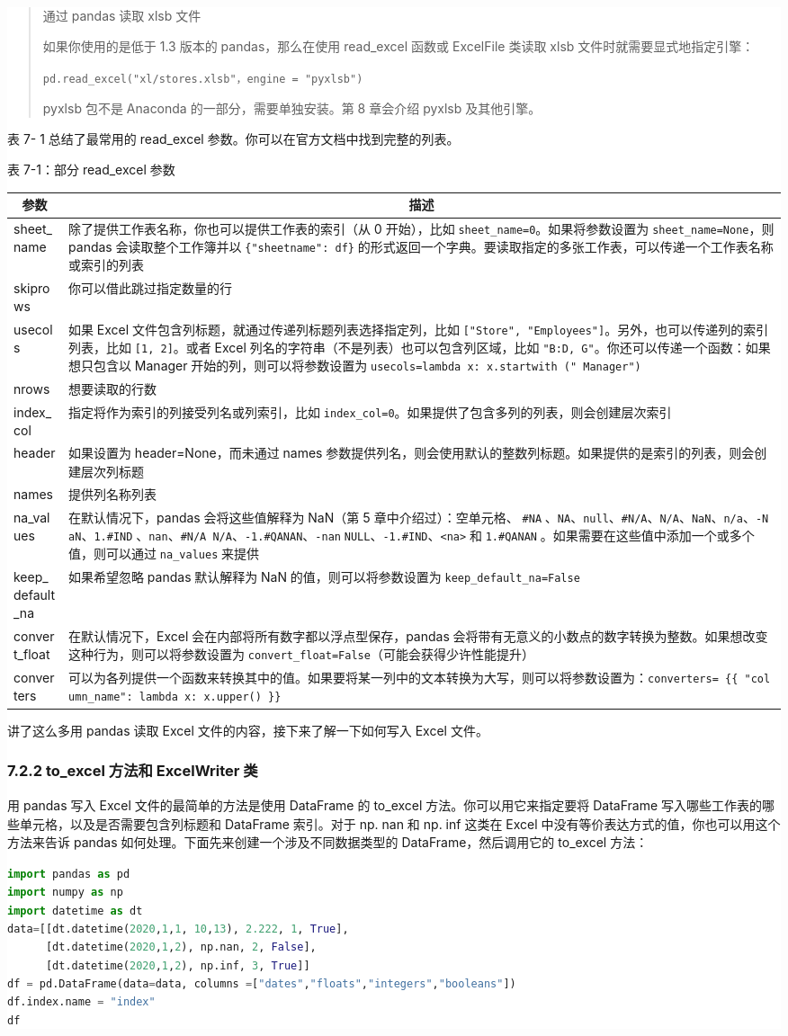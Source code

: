 > 通过 pandas 读取 xlsb 文件
> 
> 如果你使用的是低于 1.3 版本的 pandas，那么在使用 read_excel 函数或 ExcelFile 类读取 xlsb 文件时就需要显式地指定引擎：
> 
> `pd.read_excel("xl/stores.xlsb"，engine = "pyxlsb")`
> 
> pyxlsb 包不是 Anaconda 的一部分，需要单独安装。第 8 章会介绍 pyxlsb 及其他引擎。

表 7- 1 总结了最常用的 read_excel 参数。你可以在官方文档中找到完整的列表。

表 7-1：部分 read_excel 参数  

| 参数                | 描述                                                                                                                                                                                                                         |
| ----------------- | -------------------------------------------------------------------------------------------------------------------------------------------------------------------------------------------------------------------------- |
| sheet\_name       | 除了提供工作表名称，你也可以提供工作表的索引（从 0 开始），比如 `sheet_name=0`。如果将参数设置为 ` sheet_name=None `，则 pandas 会读取整个工作簿并以 `{"sheetname": df}` 的形式返回一个字典。要读取指定的多张工作表，可以传递一个工作表名称或索引的列表                                                              |
| skiprows          | 你可以借此跳过指定数量的行                                                                                                                                                                                                              |
| usecols           | 如果 Excel 文件包含列标题，就通过传递列标题列表选择指定列，比如 `["Store", "Employees"]`。另外，也可以传递列的索引列表，比如 `[1, 2]`。或者 Excel 列名的字符串（不是列表）也可以包含列区域，比如 `"B:D, G"`。你还可以传递一个函数：如果想只包含以 Manager 开始的列，则可以将参数设置为 `usecols=lambda x: x.startwith (" Manager")` |
| nrows             | 想要读取的行数                                                                                                                                                                                                                    |
| index\_col        | 指定将作为索引的列接受列名或列索引，比如 `index_col=0`。如果提供了包含多列的列表，则会创建层次索引                                                                                                                                                                   |
| header            | 如果设置为 header=None，而未通过 names 参数提供列名，则会使用默认的整数列标题。如果提供的是索引的列表，则会创建层次列标题                                                                                                                                                     |
| names             | 提供列名称列表                                                                                                                                                                                                                    |
| na\_values        | 在默认情况下，pandas 会将这些值解释为 NaN（第 5 章中介绍过）：空单元格、 `#NA` 、`NA`、`null`、`#N/A`、`N/A`、`NaN`、`n/a`、`-NaN`、`1.#IND` 、`nan`、`#N/A N/A`、`-1.#QANAN`、`-nan` `NULL`、`-1.#IND`、`<na>` 和 `1.#QANAN` 。如果需要在这些值中添加一个或多个值，则可以通过 `na_values` 来提供 |
| keep\_default\_na | 如果希望忽略 pandas 默认解释为 NaN 的值，则可以将参数设置为 `keep_default_na=False`                                                                                                                                                               |
| convert\_float    | 在默认情况下，Excel 会在内部将所有数字都以浮点型保存，pandas 会将带有无意义的小数点的数字转换为整数。如果想改变这种行为，则可以将参数设置为 `convert_float=False`（可能会获得少许性能提升）                                                                                                            |
| converters        | 可以为各列提供一个函数来转换其中的值。如果要将某一列中的文本转换为大写，则可以将参数设置为：`converters= {{ "column_name": lambda x: x.upper() }}`                                                                                                                       |


讲了这么多用 pandas 读取 Excel 文件的内容，接下来了解一下如何写入 Excel 文件。

### 7.2.2 to_excel 方法和 ExcelWriter 类

用 pandas 写入 Excel 文件的最简单的方法是使用 DataFrame 的 to_excel 方法。你可以用它来指定要将 DataFrame 写入哪些工作表的哪些单元格，以及是否需要包含列标题和 DataFrame 索引。对于 np. nan 和 np. inf 这类在 Excel 中没有等价表达方式的值，你也可以用这个方法来告诉 pandas 如何处理。下面先来创建一个涉及不同数据类型的 DataFrame，然后调用它的 to_excel 方法：

```python
import pandas as pd
import numpy as np 
import datetime as dt
data=[[dt.datetime(2020,1,1, 10,13), 2.222, 1, True],
      [dt.datetime(2020,1,2), np.nan, 2, False],
      [dt.datetime(2020,1,2), np.inf, 3, True]]
df = pd.DataFrame(data=data, columns =["dates","floats","integers","booleans"])
df.index.name = "index"
df
```
